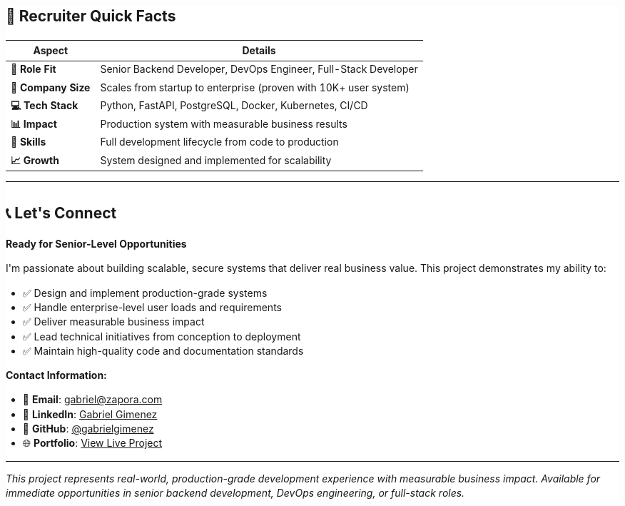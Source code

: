 
## 🌟 Recruiter Quick Facts

| **Aspect** | **Details** |
|------------|-------------|
| **🎯 Role Fit** | Senior Backend Developer, DevOps Engineer, Full-Stack Developer |
| **🏢 Company Size** | Scales from startup to enterprise (proven with 10K+ user system) |
| **💻 Tech Stack** | Python, FastAPI, PostgreSQL, Docker, Kubernetes, CI/CD |
| **📊 Impact** | Production system with measurable business results |
| **🔧 Skills** | Full development lifecycle from code to production |
| **📈 Growth** | System designed and implemented for scalability |

---

## 📞 Let's Connect

**Ready for Senior-Level Opportunities**

I'm passionate about building scalable, secure systems that deliver real business value. This project demonstrates my ability to:

- ✅ Design and implement production-grade systems
- ✅ Handle enterprise-level user loads and requirements  
- ✅ Deliver measurable business impact
- ✅ Lead technical initiatives from conception to deployment
- ✅ Maintain high-quality code and documentation standards

**Contact Information:**
- 📧 **Email**: gabriel@zapora.com
- 💼 **LinkedIn**: [Gabriel Gimenez](https://linkedin.com/in/gabriel-gimenez)
- 🐙 **GitHub**: [@gabrielgimenez](https://github.com/gabrielgimenez)
- 🌐 **Portfolio**: [View Live Project](https://zapora-api.herokuapp.com/docs)

---

*This project represents real-world, production-grade development experience with measurable business impact. Available for immediate opportunities in senior backend development, DevOps engineering, or full-stack roles.*
